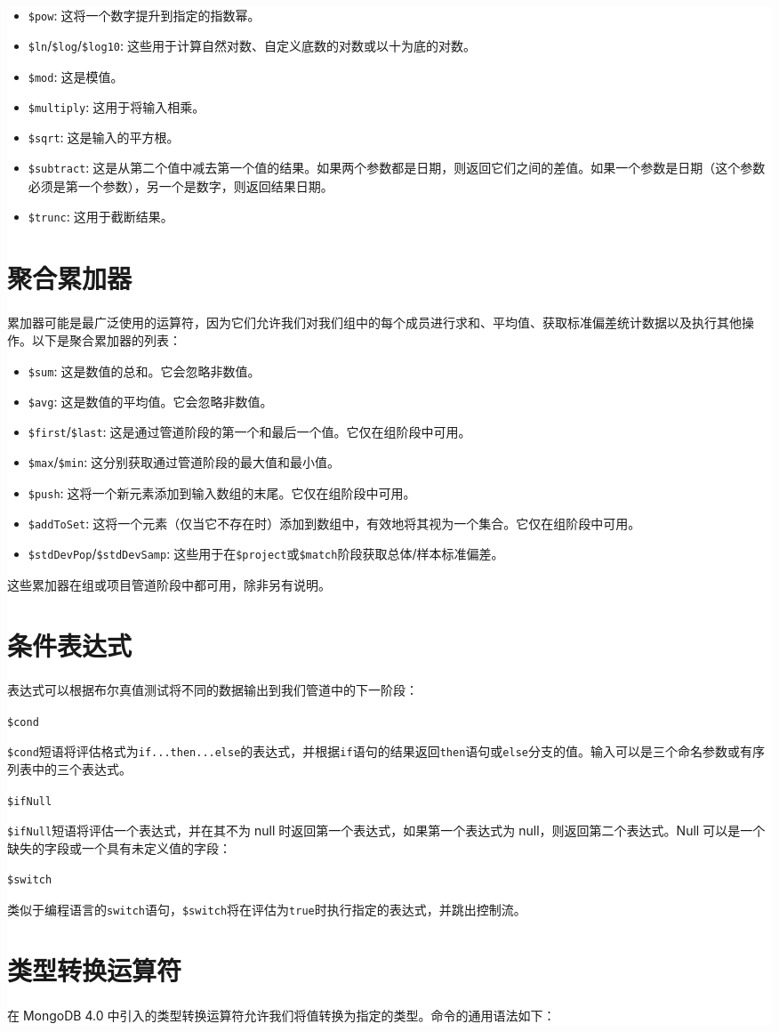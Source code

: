 +   `$pow`: 这将一个数字提升到指定的指数幂。

+   `$ln`/`$log`/`$log10`: 这些用于计算自然对数、自定义底数的对数或以十为底的对数。

+   `$mod`: 这是模值。

+   `$multiply`: 这用于将输入相乘。

+   `$sqrt`: 这是输入的平方根。

+   `$subtract`: 这是从第二个值中减去第一个值的结果。如果两个参数都是日期，则返回它们之间的差值。如果一个参数是日期（这个参数必须是第一个参数），另一个是数字，则返回结果日期。

+   `$trunc`: 这用于截断结果。

# 聚合累加器

累加器可能是最广泛使用的运算符，因为它们允许我们对我们组中的每个成员进行求和、平均值、获取标准偏差统计数据以及执行其他操作。以下是聚合累加器的列表：

+   `$sum`: 这是数值的总和。它会忽略非数值。

+   `$avg`: 这是数值的平均值。它会忽略非数值。

+   `$first`/`$last`: 这是通过管道阶段的第一个和最后一个值。它仅在组阶段中可用。

+   `$max`/`$min`: 这分别获取通过管道阶段的最大值和最小值。

+   `$push`: 这将一个新元素添加到输入数组的末尾。它仅在组阶段中可用。

+   `$addToSet`: 这将一个元素（仅当它不存在时）添加到数组中，有效地将其视为一个集合。它仅在组阶段中可用。

+   `$stdDevPop`/`$stdDevSamp`: 这些用于在`$project`或`$match`阶段获取总体/样本标准偏差。

这些累加器在组或项目管道阶段中都可用，除非另有说明。

# 条件表达式

表达式可以根据布尔真值测试将不同的数据输出到我们管道中的下一阶段：

```go
$cond
```

`$cond`短语将评估格式为`if...then...else`的表达式，并根据`if`语句的结果返回`then`语句或`else`分支的值。输入可以是三个命名参数或有序列表中的三个表达式。

```go
$ifNull
```

`$ifNull`短语将评估一个表达式，并在其不为 null 时返回第一个表达式，如果第一个表达式为 null，则返回第二个表达式。Null 可以是一个缺失的字段或一个具有未定义值的字段：

```go
$switch
```

类似于编程语言的`switch`语句，`$switch`将在评估为`true`时执行指定的表达式，并跳出控制流。

# 类型转换运算符

在 MongoDB 4.0 中引入的类型转换运算符允许我们将值转换为指定的类型。命令的通用语法如下：
